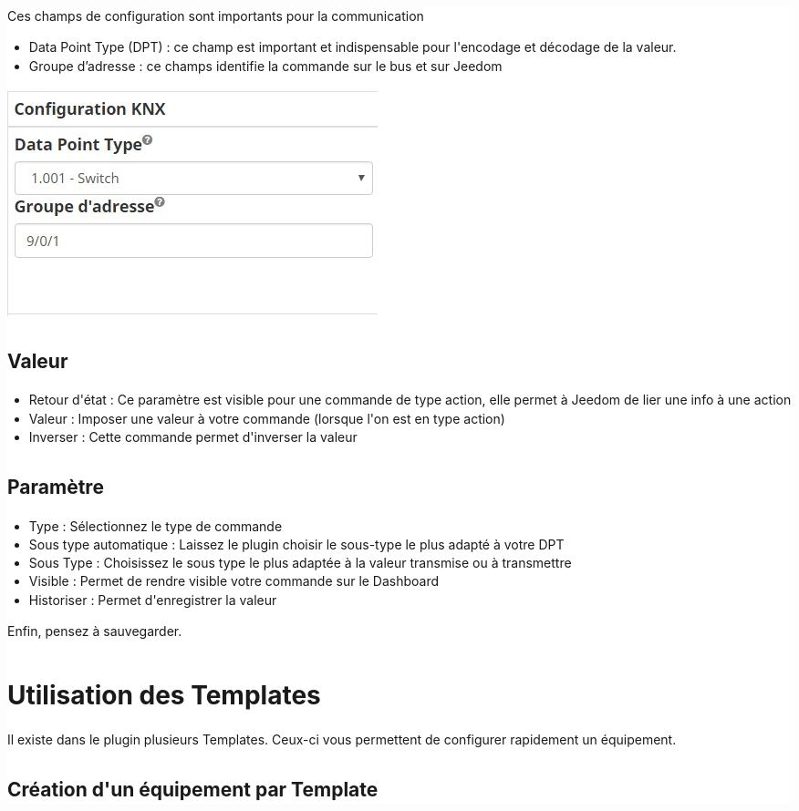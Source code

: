 Ces champs de configuration sont importants pour la communication
* Data Point Type (DPT) : ce champ est important et indispensable pour l'encodage et décodage de la valeur.
* Groupe d’adresse : ce champs identifie la commande sur le bus et sur Jeedom

![Spécificité d'une commande](../images/Configuration_commande_knx.jpg)


## Valeur

* Retour d'état : Ce paramètre est visible pour une commande de type action, elle permet à Jeedom de lier une info à une action
* Valeur : Imposer une valeur à votre commande (lorsque l'on est en type action)
* Inverser : Cette commande permet d'inverser la valeur

## Paramètre

* Type : Sélectionnez le type de commande
* Sous type automatique : Laissez le plugin choisir le sous-type le plus adapté à votre DPT
* Sous Type : Choisissez le sous type le plus adaptée à la valeur transmise ou à transmettre
* Visible : Permet de rendre visible votre commande sur le Dashboard
* Historiser : Permet d'enregistrer la valeur

Enfin, pensez à sauvegarder.

# Utilisation des Templates

Il existe dans le plugin plusieurs Templates.
Ceux-ci vous permettent de configurer rapidement un équipement.

## Création d'un équipement par Template
